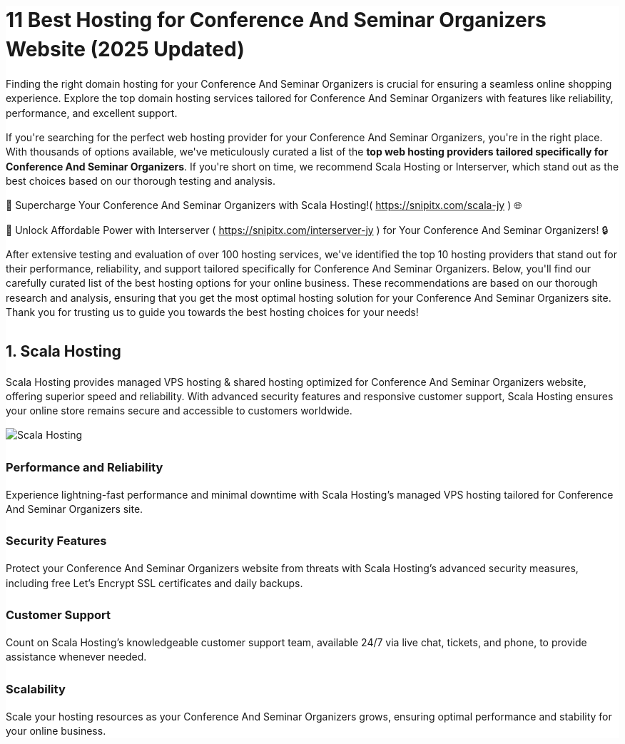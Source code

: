 # 11 Best Hosting for Conference And Seminar Organizers Website (2025 Updated)

Finding the right domain hosting for your Conference And Seminar Organizers is crucial for ensuring a seamless online shopping experience. Explore the top domain hosting services tailored for Conference And Seminar Organizers with features like reliability, performance, and excellent support.

If you're searching for the perfect web hosting provider for your Conference And Seminar Organizers, you're in the right place. With thousands of options available, we've meticulously curated a list of the **top web hosting providers tailored specifically for Conference And Seminar Organizers**. If you're short on time, we recommend Scala Hosting or Interserver, which stand out as the best choices based on our thorough testing and analysis.

🚀 Supercharge Your Conference And Seminar Organizers with Scala Hosting!( https://snipitx.com/scala-jy ) 🌐 

💸 Unlock Affordable Power with Interserver ( https://snipitx.com/interserver-jy ) for Your Conference And Seminar Organizers! 🔒

After extensive testing and evaluation of over 100 hosting services, we've identified the top 10 hosting providers that stand out for their performance, reliability, and support tailored specifically for Conference And Seminar Organizers. Below, you'll find our carefully curated list of the best hosting options for your online business. These recommendations are based on our thorough research and analysis, ensuring that you get the most optimal hosting solution for your Conference And Seminar Organizers site. Thank you for trusting us to guide you towards the best hosting choices for your needs!

## 1. Scala Hosting

Scala Hosting provides managed VPS hosting & shared hosting optimized for Conference And Seminar Organizers website, offering superior speed and reliability. With advanced security features and responsive customer support, Scala Hosting ensures your online store remains secure and accessible to customers worldwide.

![Scala Hosting](https://i.imgur.com/uJ5JIK3.png "Scala Web Hosting")

### Performance and Reliability
Experience lightning-fast performance and minimal downtime with Scala Hosting’s managed VPS hosting tailored for Conference And Seminar Organizers site.

### Security Features
Protect your Conference And Seminar Organizers website from threats with Scala Hosting’s advanced security measures, including free Let’s Encrypt SSL certificates and daily backups.

### Customer Support
Count on Scala Hosting’s knowledgeable customer support team, available 24/7 via live chat, tickets, and phone, to provide assistance whenever needed.

### Scalability
Scale your hosting resources as your Conference And Seminar Organizers grows, ensuring optimal performance and stability for your online business.
